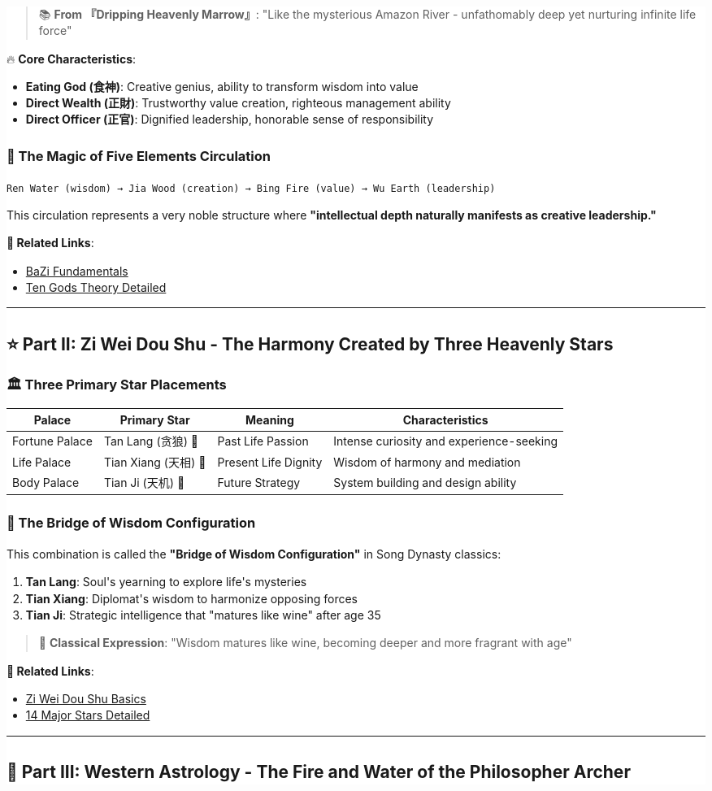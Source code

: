 > 📚 **From 『Dripping Heavenly Marrow』**: "Like the mysterious Amazon River - unfathomably deep yet nurturing infinite life force"

🔥 **Core Characteristics**:
- **Eating God (食神)**: Creative genius, ability to transform wisdom into value
- **Direct Wealth (正財)**: Trustworthy value creation, righteous management ability
- **Direct Officer (正官)**: Dignified leadership, honorable sense of responsibility

### 🔄 The Magic of Five Elements Circulation

```
Ren Water (wisdom) → Jia Wood (creation) → Bing Fire (value) → Wu Earth (leadership)
```

This circulation represents a very noble structure where **"intellectual depth naturally manifests as creative leadership."**

**🔗 Related Links**:
- [BaZi Fundamentals](https://en.wikipedia.org/wiki/Four_Pillars_of_Destiny)
- [Ten Gods Theory Detailed](https://www.yourchineseastrology.com/calendar/bazi/)

---

## ⭐ Part II: Zi Wei Dou Shu - The Harmony Created by Three Heavenly Stars

### 🏛️ Three Primary Star Placements

| Palace | Primary Star | Meaning | Characteristics |
|--------|-------------|---------|----------------|
| Fortune Palace | Tan Lang (贪狼) 🐺 | Past Life Passion | Intense curiosity and experience-seeking |
| Life Palace | Tian Xiang (天相) 👑 | Present Life Dignity | Wisdom of harmony and mediation |
| Body Palace | Tian Ji (天机) 🧠 | Future Strategy | System building and design ability |

### 🌉 The Bridge of Wisdom Configuration

This combination is called the **"Bridge of Wisdom Configuration"** in Song Dynasty classics:

1. **Tan Lang**: Soul's yearning to explore life's mysteries
2. **Tian Xiang**: Diplomat's wisdom to harmonize opposing forces
3. **Tian Ji**: Strategic intelligence that "matures like wine" after age 35

> 🍷 **Classical Expression**: "Wisdom matures like wine, becoming deeper and more fragrant with age"

**🔗 Related Links**:
- [Zi Wei Dou Shu Basics](https://en.wikipedia.org/wiki/Ziwei_doushu)
- [14 Major Stars Detailed](https://www.masterseanchan.com/zi-wei-dou-shu-consultation/)

---

## 🏹 Part III: Western Astrology - The Fire and Water of the Philosopher Archer

